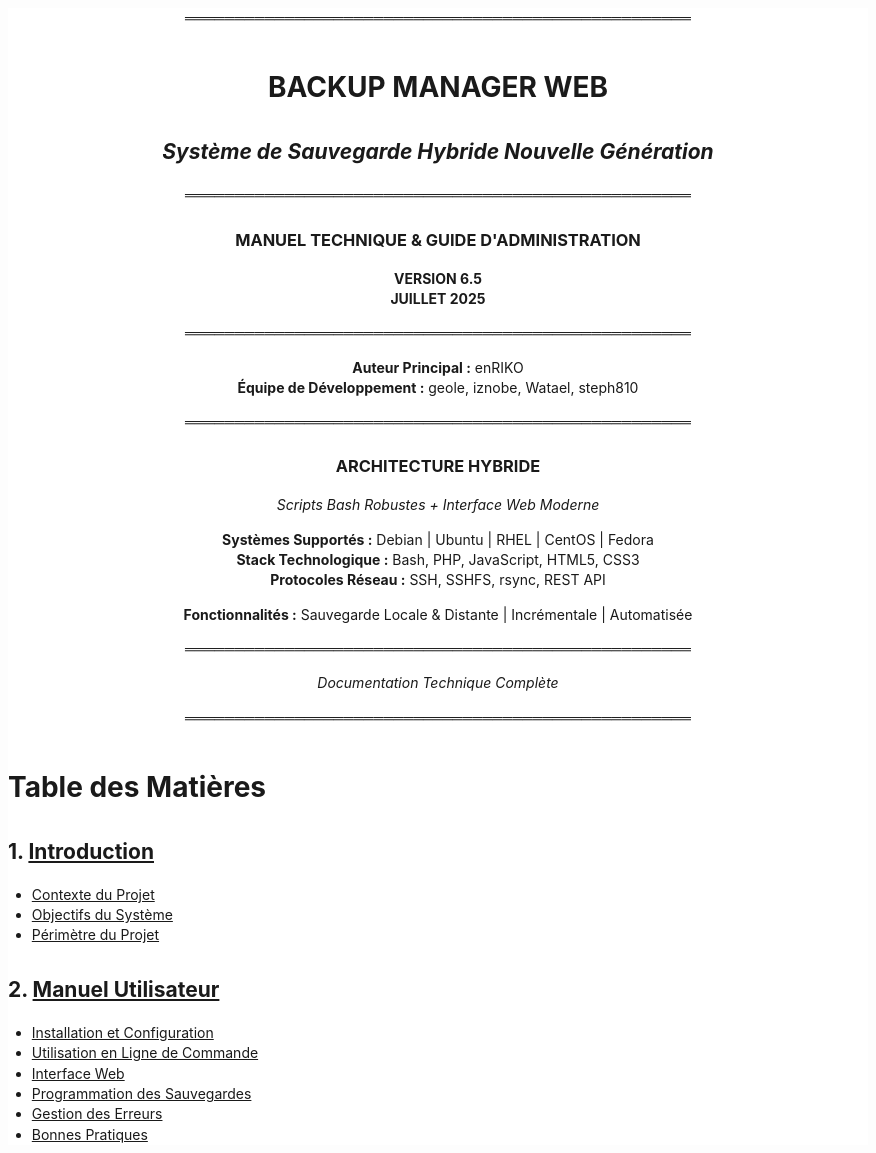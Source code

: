 
<div align="center">

═══════════════════════════════════════════════════

# **BACKUP MANAGER WEB**
## *Système de Sauvegarde Hybride Nouvelle Génération*

═══════════════════════════════════════════════════

### **MANUEL TECHNIQUE & GUIDE D'ADMINISTRATION**

**VERSION 6.5**  
**JUILLET 2025**

═══════════════════════════════════════════════════

**Auteur Principal :** enRIKO  
**Équipe de Développement :** geole, iznobe, Watael, steph810

═══════════════════════════════════════════════════

### **ARCHITECTURE HYBRIDE**
*Scripts Bash Robustes + Interface Web Moderne*

**Systèmes Supportés :** Debian | Ubuntu | RHEL | CentOS | Fedora  
**Stack Technologique :** Bash, PHP, JavaScript, HTML5, CSS3  
**Protocoles Réseau :** SSH, SSHFS, rsync, REST API

**Fonctionnalités :** Sauvegarde Locale & Distante | Incrémentale | Automatisée

═══════════════════════════════════════════════════

*Documentation Technique Complète*

═══════════════════════════════════════════════════

</div>

# Table des Matières

## 1. [Introduction](#introduction)
- [Contexte du Projet](#contexte-du-projet)
- [Objectifs du Système](#objectifs-du-système)
- [Périmètre du Projet](#périmètre-du-projet)

## 2. [Manuel Utilisateur](#manuel-utilisateur)
- [Installation et Configuration](#installation-et-configuration-initiale)
- [Utilisation en Ligne de Commande](#utilisation-en-ligne-de-commande)
- [Interface Web](#interface-web)
- [Programmation des Sauvegardes](#programmation-des-sauvegardes)
- [Gestion des Erreurs](#gestion-des-erreurs-courantes)
- [Bonnes Pratiques](#bonnes-pratiques)
